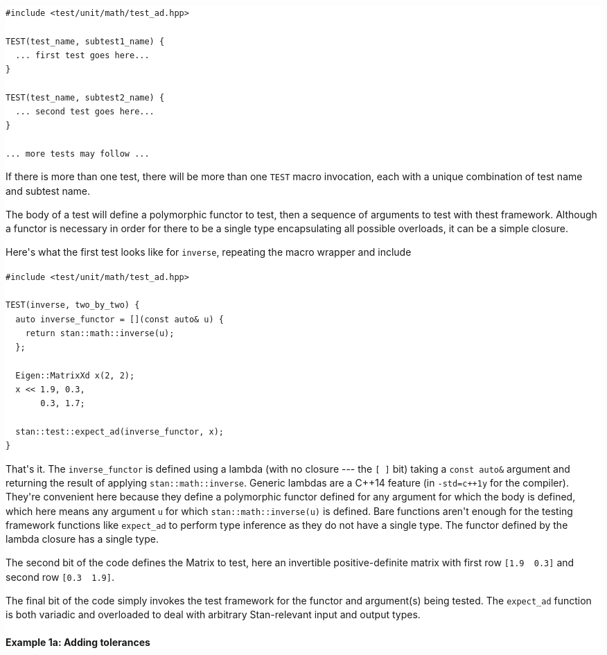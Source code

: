 ```
#include <test/unit/math/test_ad.hpp>

TEST(test_name, subtest1_name) {
  ... first test goes here...
}

TEST(test_name, subtest2_name) {
  ... second test goes here...
}

... more tests may follow ...
```

If there is more than one test, there will be more than one `TEST` macro invocation, each with a unique combination of test name and subtest name.

The body of a test will define a polymorphic functor to test, then a sequence of arguments to test with thest framework.  Although a functor is necessary in order for there to be a single type encapsulating all possible overloads, it can be a simple closure.

Here's what the first test looks like for `inverse`, repeating the macro wrapper and include

```
#include <test/unit/math/test_ad.hpp>

TEST(inverse, two_by_two) {
  auto inverse_functor = [](const auto& u) {
    return stan::math::inverse(u);
  };

  Eigen::MatrixXd x(2, 2);
  x << 1.9, 0.3,
       0.3, 1.7;

  stan::test::expect_ad(inverse_functor, x);
}
```

That's it.  The `inverse_functor` is defined using a lambda (with no closure --- the `[ ]` bit) taking a `const auto&` argument and returning the result of applying `stan::math::inverse`.  Generic lambdas are a C++14 feature (in `-std=c++1y` for the compiler).  They're convenient here because they define a polymorphic functor defined for any argument for which the body is defined, which here means any argument `u` for which `stan::math::inverse(u)` is defined.  Bare functions aren't enough for the testing framework functions like `expect_ad` to perform type inference as they do not have a single type.  The functor defined by the lambda closure has a single type.

The second bit of the code defines the Matrix to test, here an invertible positive-definite matrix with first row `[1.9  0.3]` and second row `[0.3  1.9]`.  

The final bit of the code simply invokes the test framework for the functor and argument(s) being tested.  The `expect_ad` function is both variadic and overloaded to deal with arbitrary Stan-relevant input and output types.  

#### Example 1a: Adding tolerances
